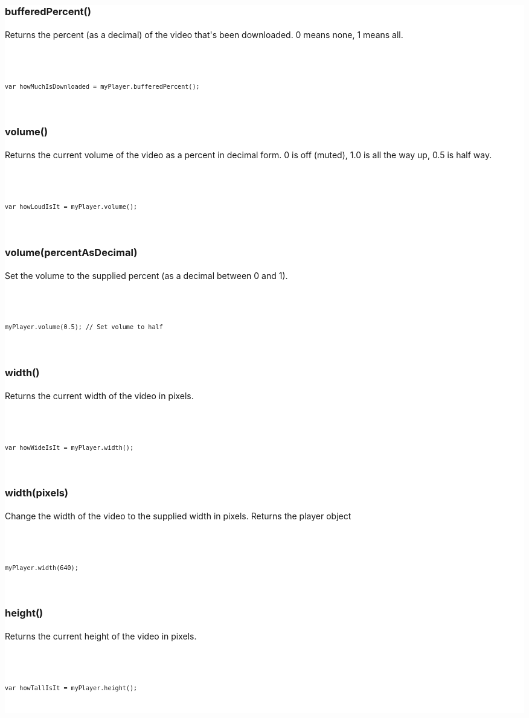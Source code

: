 ### bufferedPercent() ###
Returns the percent (as a decimal) of the video that's been downloaded. 0 means none, 1 means all.

<code type="javascript">

    var howMuchIsDownloaded = myPlayer.bufferedPercent();

</code>


### volume() ###
Returns the current volume of the video as a percent in decimal form. 0 is off (muted), 1.0 is all the way up, 0.5 is half way.

<code type="javascript">

    var howLoudIsIt = myPlayer.volume();

</code>

### volume(percentAsDecimal) ###
Set the volume to the supplied percent (as a decimal between 0 and 1).

<code type="javascript">

    myPlayer.volume(0.5); // Set volume to half

</code>


### width() ###
Returns the current width of the video in pixels.

<code type="javascript">

    var howWideIsIt = myPlayer.width();

</code>


### width(pixels) ###
Change the width of the video to the supplied width in pixels. Returns the player object

<code type="javascript">

    myPlayer.width(640);

</code>


### height() ###
Returns the current height of the video in pixels.

<code type="javascript">

    var howTallIsIt = myPlayer.height();

</code>
